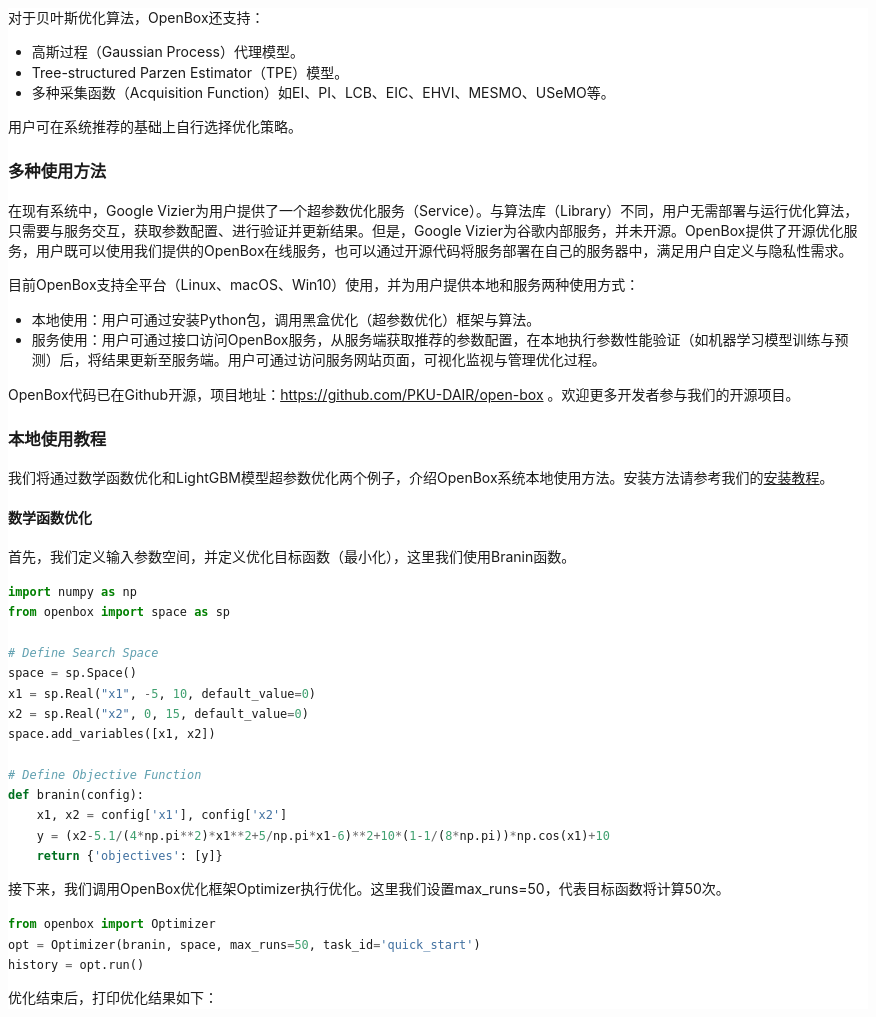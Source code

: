 对于贝叶斯优化算法，OpenBox还支持：

+ 高斯过程（Gaussian Process）代理模型。
+ Tree-structured Parzen Estimator（TPE）模型。
+ 多种采集函数（Acquisition Function）如EI、PI、LCB、EIC、EHVI、MESMO、USeMO等。

用户可在系统推荐的基础上自行选择优化策略。

### 多种使用方法

在现有系统中，Google Vizier为用户提供了一个超参数优化服务（Service）。与算法库（Library）不同，用户无需部署与运行优化算法，只需要与服务交互，获取参数配置、进行验证并更新结果。但是，Google Vizier为谷歌内部服务，并未开源。OpenBox提供了开源优化服务，用户既可以使用我们提供的OpenBox在线服务，也可以通过开源代码将服务部署在自己的服务器中，满足用户自定义与隐私性需求。

目前OpenBox支持全平台（Linux、macOS、Win10）使用，并为用户提供本地和服务两种使用方式：

+ 本地使用：用户可通过安装Python包，调用黑盒优化（超参数优化）框架与算法。
+ 服务使用：用户可通过接口访问OpenBox服务，从服务端获取推荐的参数配置，在本地执行参数性能验证（如机器学习模型训练与预测）后，将结果更新至服务端。用户可通过访问服务网站页面，可视化监视与管理优化过程。

OpenBox代码已在Github开源，项目地址：<https://github.com/PKU-DAIR/open-box> 。欢迎更多开发者参与我们的开源项目。

### 本地使用教程

我们将通过数学函数优化和LightGBM模型超参数优化两个例子，介绍OpenBox系统本地使用方法。安装方法请参考我们的[安装教程](https://open-box.readthedocs.io/en/latest/installation/installation_guide.html)。

#### 数学函数优化

首先，我们定义输入参数空间，并定义优化目标函数（最小化），这里我们使用Branin函数。

```python
import numpy as np
from openbox import space as sp

# Define Search Space
space = sp.Space()
x1 = sp.Real("x1", -5, 10, default_value=0)
x2 = sp.Real("x2", 0, 15, default_value=0)
space.add_variables([x1, x2])

# Define Objective Function
def branin(config):
    x1, x2 = config['x1'], config['x2']
    y = (x2-5.1/(4*np.pi**2)*x1**2+5/np.pi*x1-6)**2+10*(1-1/(8*np.pi))*np.cos(x1)+10
    return {'objectives': [y]}
```

接下来，我们调用OpenBox优化框架Optimizer执行优化。这里我们设置max_runs=50，代表目标函数将计算50次。

```python
from openbox import Optimizer
opt = Optimizer(branin, space, max_runs=50, task_id='quick_start')
history = opt.run()
```

优化结束后，打印优化结果如下：
